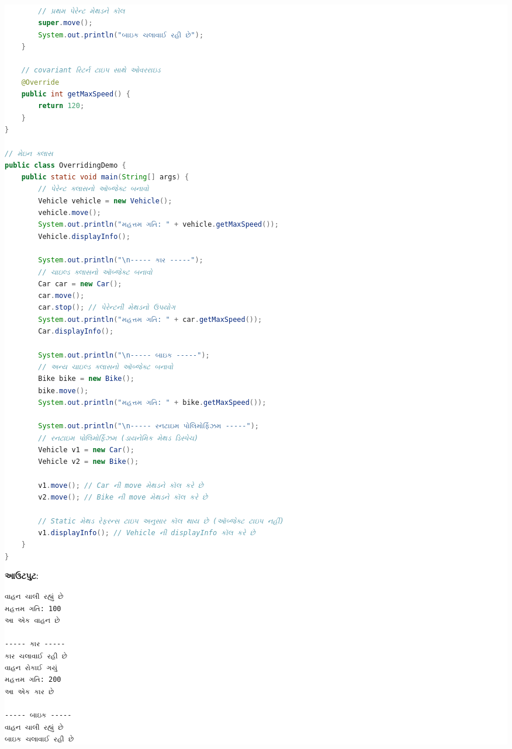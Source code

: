 ```java
        // પ્રથમ પેરેન્ટ મેથડને કૉલ
        super.move();
        System.out.println("બાઇક ચલાવાઈ રહી છે");
    }
    
    // covariant રિટર્ન ટાઇપ સાથે ઓવરરાઇડ
    @Override
    public int getMaxSpeed() {
        return 120;
    }
}

// મેઇન ક્લાસ
public class OverridingDemo {
    public static void main(String[] args) {
        // પેરેન્ટ ક્લાસનો ઑબ્જેક્ટ બનાવો
        Vehicle vehicle = new Vehicle();
        vehicle.move();
        System.out.println("મહત્તમ ગતિ: " + vehicle.getMaxSpeed());
        Vehicle.displayInfo();
        
        System.out.println("\n----- કાર -----");
        // ચાઇલ્ડ ક્લાસનો ઑબ્જેક્ટ બનાવો
        Car car = new Car();
        car.move();
        car.stop(); // પેરેન્ટની મેથડનો ઉપયોગ
        System.out.println("મહત્તમ ગતિ: " + car.getMaxSpeed());
        Car.displayInfo();
        
        System.out.println("\n----- બાઇક -----");
        // અન્ય ચાઇલ્ડ ક્લાસનો ઑબ્જેક્ટ બનાવો
        Bike bike = new Bike();
        bike.move();
        System.out.println("મહત્તમ ગતિ: " + bike.getMaxSpeed());
        
        System.out.println("\n----- રનટાઇમ પોલિમોર્ફિઝમ -----");
        // રનટાઇમ પોલિમોર્ફિઝમ (ડાયનેમિક મેથડ ડિસ્પેચ)
        Vehicle v1 = new Car();
        Vehicle v2 = new Bike();
        
        v1.move(); // Car ની move મેથડને કૉલ કરે છે
        v2.move(); // Bike ની move મેથડને કૉલ કરે છે
        
        // Static મેથડ રેફરન્સ ટાઇપ અનુસાર કૉલ થાય છે (ઑબ્જેક્ટ ટાઇપ નહીં)
        v1.displayInfo(); // Vehicle ની displayInfo કૉલ કરે છે
    }
}
```

**આઉટપુટ**:
```
વાહન ચાલી રહ્યું છે
મહત્તમ ગતિ: 100
આ એક વાહન છે

----- કાર -----
કાર ચલાવાઈ રહી છે
વાહન રોકાઈ ગયું
મહત્તમ ગતિ: 200
આ એક કાર છે

----- બાઇક -----
વાહન ચાલી રહ્યું છે
બાઇક ચલાવાઈ રહી છે
```
